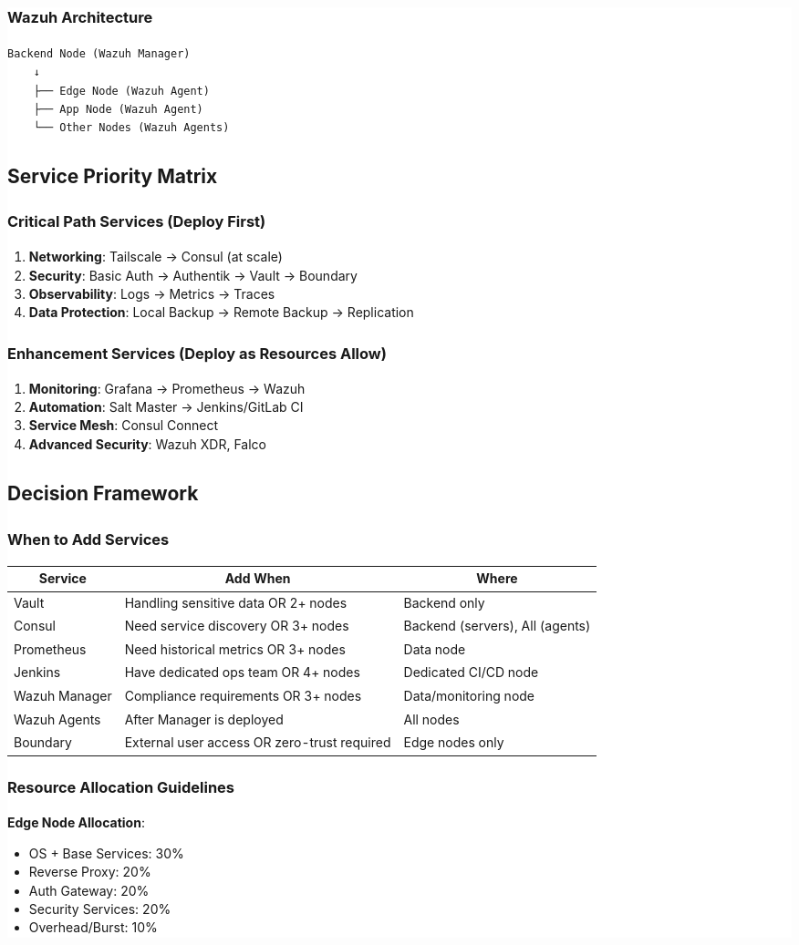 ### Wazuh Architecture
```
Backend Node (Wazuh Manager)
    ↓ 
    ├── Edge Node (Wazuh Agent)
    ├── App Node (Wazuh Agent)
    └── Other Nodes (Wazuh Agents)
```

## Service Priority Matrix

### Critical Path Services (Deploy First)
1. **Networking**: Tailscale → Consul (at scale)
2. **Security**: Basic Auth → Authentik → Vault → Boundary
3. **Observability**: Logs → Metrics → Traces
4. **Data Protection**: Local Backup → Remote Backup → Replication

### Enhancement Services (Deploy as Resources Allow)
1. **Monitoring**: Grafana → Prometheus → Wazuh
2. **Automation**: Salt Master → Jenkins/GitLab CI
3. **Service Mesh**: Consul Connect
4. **Advanced Security**: Wazuh XDR, Falco

## Decision Framework

### When to Add Services

| Service | Add When | Where |
|---------|----------|--------|
| Vault | Handling sensitive data OR 2+ nodes | Backend only |
| Consul | Need service discovery OR 3+ nodes | Backend (servers), All (agents) |
| Prometheus | Need historical metrics OR 3+ nodes | Data node |
| Jenkins | Have dedicated ops team OR 4+ nodes | Dedicated CI/CD node |
| Wazuh Manager | Compliance requirements OR 3+ nodes | Data/monitoring node |
| Wazuh Agents | After Manager is deployed | All nodes |
| Boundary | External user access OR zero-trust required | Edge nodes only |

### Resource Allocation Guidelines

**Edge Node Allocation**:
- OS + Base Services: 30%
- Reverse Proxy: 20%
- Auth Gateway: 20%
- Security Services: 20%
- Overhead/Burst: 10%
